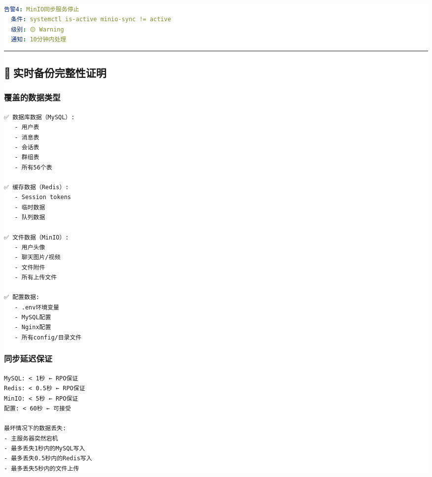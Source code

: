 ```yaml
告警4: MinIO同步服务停止
  条件: systemctl is-active minio-sync != active
  级别: 🟡 Warning
  通知: 10分钟内处理
```

---

## 🎯 实时备份完整性证明

### 覆盖的数据类型

```
✅ 数据库数据（MySQL）: 
   - 用户表
   - 消息表
   - 会话表
   - 群组表
   - 所有56个表

✅ 缓存数据（Redis）:
   - Session tokens
   - 临时数据
   - 队列数据

✅ 文件数据（MinIO）:
   - 用户头像
   - 聊天图片/视频
   - 文件附件
   - 所有上传文件

✅ 配置数据:
   - .env环境变量
   - MySQL配置
   - Nginx配置
   - 所有config/目录文件
```

### 同步延迟保证

```
MySQL: < 1秒 ← RPO保证
Redis: < 0.5秒 ← RPO保证
MinIO: < 5秒 ← RPO保证
配置: < 60秒 ← 可接受

最坏情况下的数据丢失:
- 主服务器突然宕机
- 最多丢失1秒内的MySQL写入
- 最多丢失0.5秒内的Redis写入
- 最多丢失5秒内的文件上传
```
